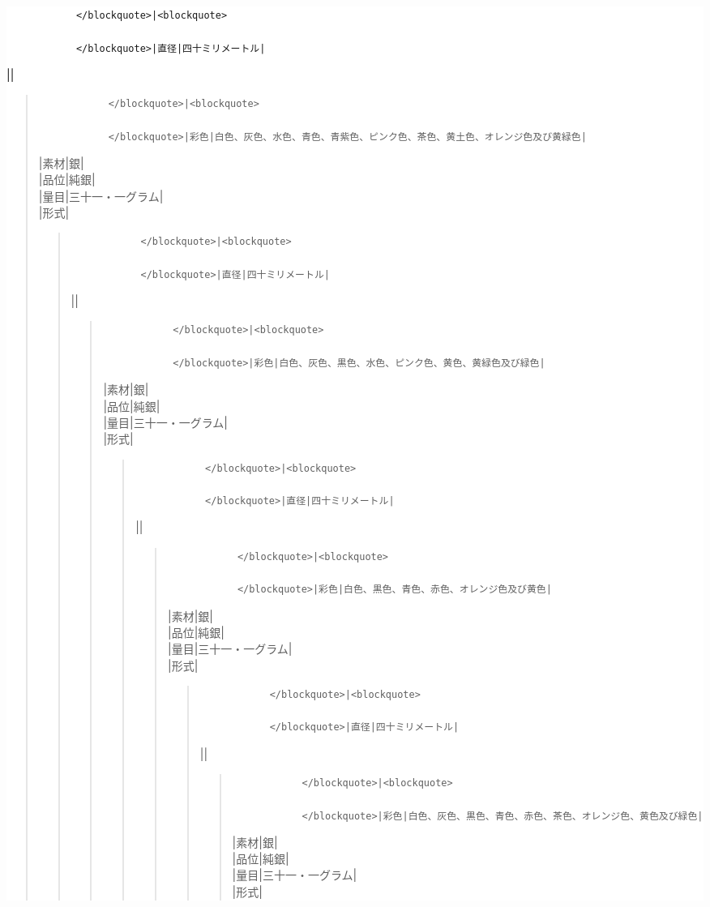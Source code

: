                 </blockquote>|<blockquote>
                  
                </blockquote>|直径|四十ミリメートル|  
||<blockquote>
                  
                </blockquote>|<blockquote>
                  
                </blockquote>|彩色|白色、灰色、水色、青色、青紫色、ピンク色、茶色、黄土色、オレンジ色及び黄緑色|  
|素材|銀|  
|品位|純銀|  
|量目|三十一・一グラム|  
|形式|<blockquote>
                  
                </blockquote>|<blockquote>
                  
                </blockquote>|直径|四十ミリメートル|  
||<blockquote>
                  
                </blockquote>|<blockquote>
                  
                </blockquote>|彩色|白色、灰色、黒色、水色、ピンク色、黄色、黄緑色及び緑色|  
|素材|銀|  
|品位|純銀|  
|量目|三十一・一グラム|  
|形式|<blockquote>
                  
                </blockquote>|<blockquote>
                  
                </blockquote>|直径|四十ミリメートル|  
||<blockquote>
                  
                </blockquote>|<blockquote>
                  
                </blockquote>|彩色|白色、黒色、青色、赤色、オレンジ色及び黄色|  
|素材|銀|  
|品位|純銀|  
|量目|三十一・一グラム|  
|形式|<blockquote>
                  
                </blockquote>|<blockquote>
                  
                </blockquote>|直径|四十ミリメートル|  
||<blockquote>
                  
                </blockquote>|<blockquote>
                  
                </blockquote>|彩色|白色、灰色、黒色、青色、赤色、茶色、オレンジ色、黄色及び緑色|  
|素材|銀|  
|品位|純銀|  
|量目|三十一・一グラム|  
|形式|<blockquote>
                  